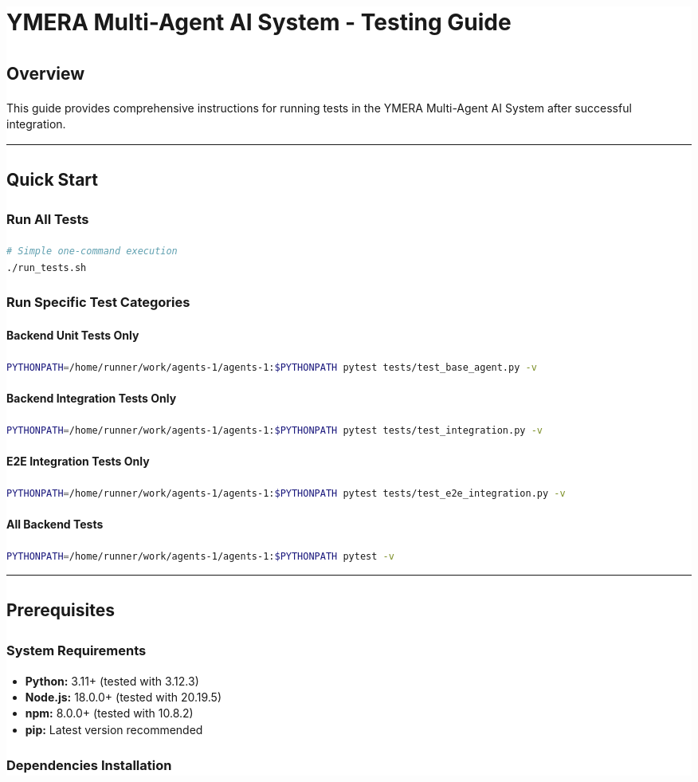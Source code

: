 # YMERA Multi-Agent AI System - Testing Guide

## Overview

This guide provides comprehensive instructions for running tests in the YMERA Multi-Agent AI System after successful integration.

---

## Quick Start

### Run All Tests
```bash
# Simple one-command execution
./run_tests.sh
```

### Run Specific Test Categories

#### Backend Unit Tests Only
```bash
PYTHONPATH=/home/runner/work/agents-1/agents-1:$PYTHONPATH pytest tests/test_base_agent.py -v
```

#### Backend Integration Tests Only
```bash
PYTHONPATH=/home/runner/work/agents-1/agents-1:$PYTHONPATH pytest tests/test_integration.py -v
```

#### E2E Integration Tests Only
```bash
PYTHONPATH=/home/runner/work/agents-1/agents-1:$PYTHONPATH pytest tests/test_e2e_integration.py -v
```

#### All Backend Tests
```bash
PYTHONPATH=/home/runner/work/agents-1/agents-1:$PYTHONPATH pytest -v
```

---

## Prerequisites

### System Requirements
- **Python:** 3.11+ (tested with 3.12.3)
- **Node.js:** 18.0.0+ (tested with 20.19.5)
- **npm:** 8.0.0+ (tested with 10.8.2)
- **pip:** Latest version recommended

### Dependencies Installation
